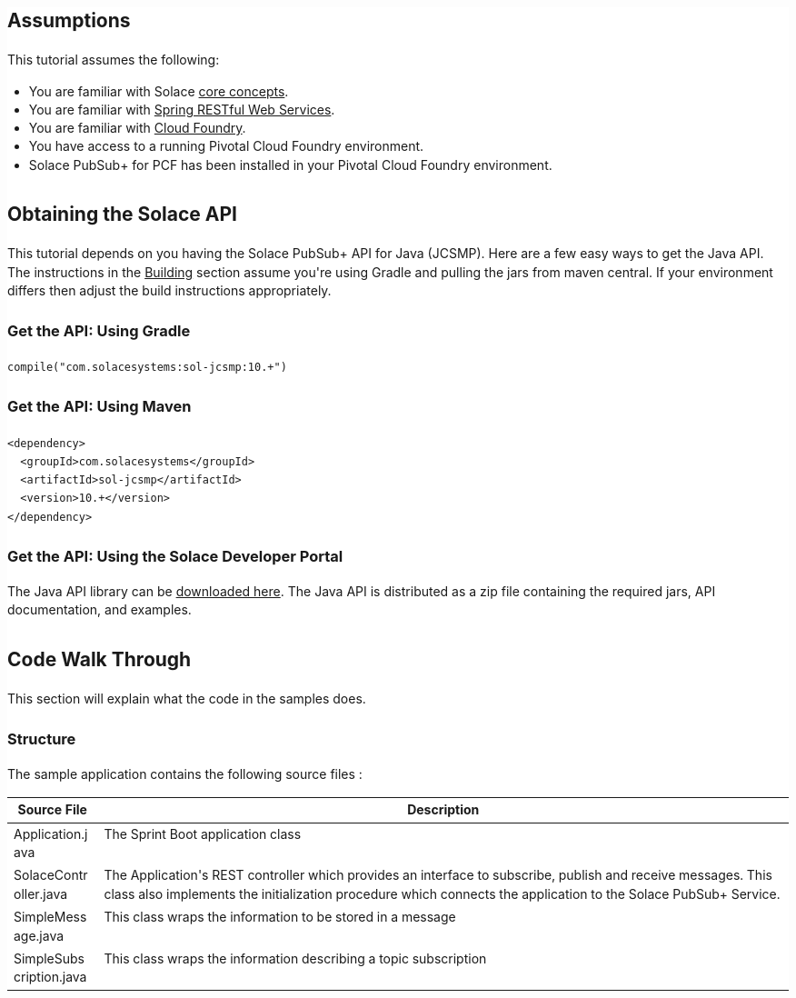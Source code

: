 ## Assumptions

This tutorial assumes the following:

* You are familiar with Solace [core concepts](https://docs.solace.com/Features/Core-Concepts.htm).
* You are familiar with [Spring RESTful Web Services](https://spring.io/guides/gs/rest-service).
* You are familiar with [Cloud Foundry](https://www.cloudfoundry.org/).
* You have access to a running Pivotal Cloud Foundry environment.
* Solace PubSub+ for PCF has been installed in your Pivotal Cloud Foundry environment.

## Obtaining the Solace API

This tutorial depends on you having the Solace PubSub+ API for Java (JCSMP). Here are a few easy ways to get the Java API. The instructions in the [Building](#building) section assume you're using Gradle and pulling the jars from maven central. If your environment differs then adjust the build instructions appropriately.

### Get the API: Using Gradle

```
compile("com.solacesystems:sol-jcsmp:10.+")
```

### Get the API: Using Maven

```
<dependency>
  <groupId>com.solacesystems</groupId>
  <artifactId>sol-jcsmp</artifactId>
  <version>10.+</version>
</dependency>
```

### Get the API: Using the Solace Developer Portal

The Java API library can be [downloaded here](https://www.solace.com/downloads/). The Java API is distributed as a zip file containing the required jars, API documentation, and examples.

## Code Walk Through

This section will explain what the code in the samples does.

### Structure

The sample application contains the following source files :

| Source File      | Description |
| ---------------- | ----------- |
| Application.java | The Sprint Boot application class |
| SolaceController.java | The Application's REST controller which provides an interface to subscribe, publish and receive messages.  This class also implements the initialization procedure which connects the application to the Solace PubSub+ Service. |
| SimpleMessage.java | This class wraps the information to be stored in a message |
| SimpleSubscription.java | This class wraps the information describing a topic subscription |

